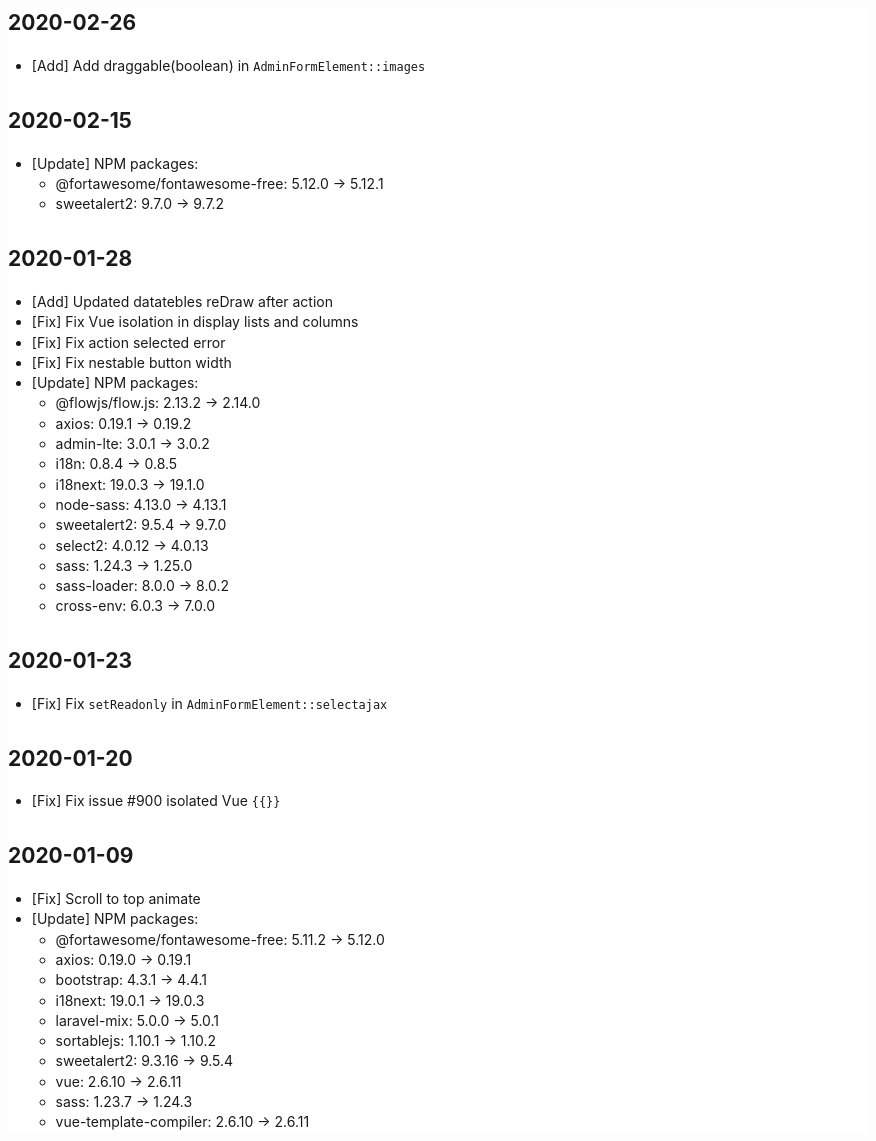
## 2020-02-26
* [Add] Add draggable(boolean) in `AdminFormElement::images`


## 2020-02-15
* [Update] NPM packages:
  - @fortawesome/fontawesome-free: 5.12.0 -> 5.12.1
  - sweetalert2: 9.7.0 -> 9.7.2


## 2020-01-28
* [Add] Updated datatebles reDraw after action
* [Fix] Fix Vue isolation in display lists and columns
* [Fix] Fix action selected error
* [Fix] Fix nestable button width
* [Update] NPM packages:
  - @flowjs/flow.js: 2.13.2 -> 2.14.0
  - axios: 0.19.1 -> 0.19.2
  - admin-lte: 3.0.1 -> 3.0.2
  - i18n: 0.8.4 -> 0.8.5
  - i18next: 19.0.3 -> 19.1.0
  - node-sass: 4.13.0 -> 4.13.1
  - sweetalert2: 9.5.4 -> 9.7.0
  - select2: 4.0.12 -> 4.0.13
  - sass: 1.24.3 -> 1.25.0
  - sass-loader: 8.0.0 -> 8.0.2
  - cross-env: 6.0.3 -> 7.0.0


## 2020-01-23
* [Fix] Fix `setReadonly` in `AdminFormElement::selectajax`


## 2020-01-20
* [Fix] Fix issue #900 isolated Vue `{{}}`


## 2020-01-09
* [Fix] Scroll to top animate
* [Update] NPM packages:
  - @fortawesome/fontawesome-free: 5.11.2 -> 5.12.0
  - axios: 0.19.0 -> 0.19.1
  - bootstrap: 4.3.1 -> 4.4.1
  - i18next: 19.0.1 -> 19.0.3
  - laravel-mix: 5.0.0 -> 5.0.1
  - sortablejs: 1.10.1 -> 1.10.2
  - sweetalert2: 9.3.16 -> 9.5.4
  - vue: 2.6.10 -> 2.6.11
  - sass: 1.23.7 -> 1.24.3
  - vue-template-compiler: 2.6.10 -> 2.6.11
